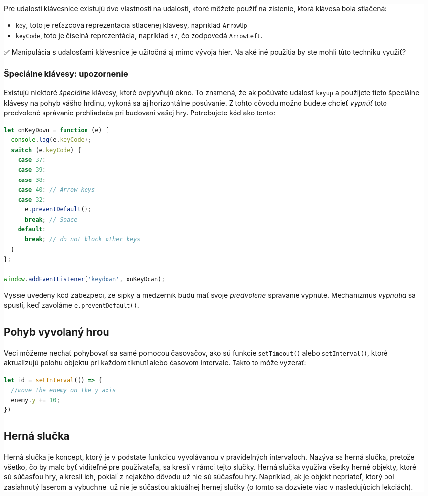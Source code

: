 Pre udalosti klávesnice existujú dve vlastnosti na udalosti, ktoré môžete použiť na zistenie, ktorá klávesa bola stlačená:

- `key`, toto je reťazcová reprezentácia stlačenej klávesy, napríklad `ArrowUp`
- `keyCode`, toto je číselná reprezentácia, napríklad `37`, čo zodpovedá `ArrowLeft`.

✅ Manipulácia s udalosťami klávesnice je užitočná aj mimo vývoja hier. Na aké iné použitia by ste mohli túto techniku využiť?

### Špeciálne klávesy: upozornenie

Existujú niektoré *špeciálne* klávesy, ktoré ovplyvňujú okno. To znamená, že ak počúvate udalosť `keyup` a použijete tieto špeciálne klávesy na pohyb vášho hrdinu, vykoná sa aj horizontálne posúvanie. Z tohto dôvodu možno budete chcieť *vypnúť* toto predvolené správanie prehliadača pri budovaní vašej hry. Potrebujete kód ako tento:

```javascript
let onKeyDown = function (e) {
  console.log(e.keyCode);
  switch (e.keyCode) {
    case 37:
    case 39:
    case 38:
    case 40: // Arrow keys
    case 32:
      e.preventDefault();
      break; // Space
    default:
      break; // do not block other keys
  }
};

window.addEventListener('keydown', onKeyDown);
```

Vyššie uvedený kód zabezpečí, že šípky a medzerník budú mať svoje *predvolené* správanie vypnuté. Mechanizmus *vypnutia* sa spustí, keď zavoláme `e.preventDefault()`.

## Pohyb vyvolaný hrou

Veci môžeme nechať pohybovať sa samé pomocou časovačov, ako sú funkcie `setTimeout()` alebo `setInterval()`, ktoré aktualizujú polohu objektu pri každom tiknutí alebo časovom intervale. Takto to môže vyzerať:

```javascript
let id = setInterval(() => {
  //move the enemy on the y axis
  enemy.y += 10;
})
```

## Herná slučka

Herná slučka je koncept, ktorý je v podstate funkciou vyvolávanou v pravidelných intervaloch. Nazýva sa herná slučka, pretože všetko, čo by malo byť viditeľné pre používateľa, sa kreslí v rámci tejto slučky. Herná slučka využíva všetky herné objekty, ktoré sú súčasťou hry, a kreslí ich, pokiaľ z nejakého dôvodu už nie sú súčasťou hry. Napríklad, ak je objekt nepriateľ, ktorý bol zasiahnutý laserom a vybuchne, už nie je súčasťou aktuálnej hernej slučky (o tomto sa dozviete viac v nasledujúcich lekciách).
